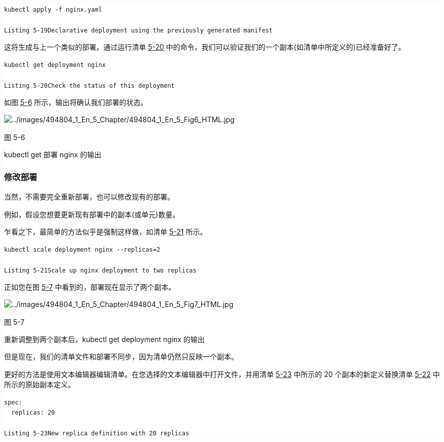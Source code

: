 ```
kubectl apply -f nginx.yaml

Listing 5-19Declarative deployment using the previously generated manifest

```

这将生成与上一个类似的部署。通过运行清单 [5-20](#PC20) 中的命令，我们可以验证我们的一个副本(如清单中所定义的)已经准备好了。

```
kubectl get deployment nginx

Listing 5-20Check the status of this deployment

```

如图 [5-6](#Fig6) 所示，输出将确认我们部署的状态。

![../images/494804_1_En_5_Chapter/494804_1_En_5_Fig6_HTML.jpg](../images/494804_1_En_5_Chapter/494804_1_En_5_Fig6_HTML.jpg)

图 5-6

kubectl get 部署 nginx 的输出

### 修改部署

当然，不需要完全重新部署，也可以修改现有的部署。

例如，假设您想要更新现有部署中的副本(或单元)数量。

乍看之下，最简单的方法似乎是强制这样做，如清单 [5-21](#PC21) 所示。

```
kubectl scale deployment nginx --replicas=2

Listing 5-21Scale up nginx deployment to two replicas

```

正如您在图 [5-7](#Fig7) 中看到的，部署现在显示了两个副本。

![../images/494804_1_En_5_Chapter/494804_1_En_5_Fig7_HTML.jpg](../images/494804_1_En_5_Chapter/494804_1_En_5_Fig7_HTML.jpg)

图 5-7

重新调整到两个副本后，kubectl get deployment nginx 的输出

但是现在，我们的清单文件和部署不同步，因为清单仍然只反映一个副本。

更好的方法是使用文本编辑器编辑清单。在您选择的文本编辑器中打开文件，并用清单 [5-23](#PC23) 中所示的 20 个副本的新定义替换清单 [5-22](#PC22) 中所示的原始副本定义。

```
spec:
  replicas: 20

Listing 5-23New replica definition with 20 replicas

```
